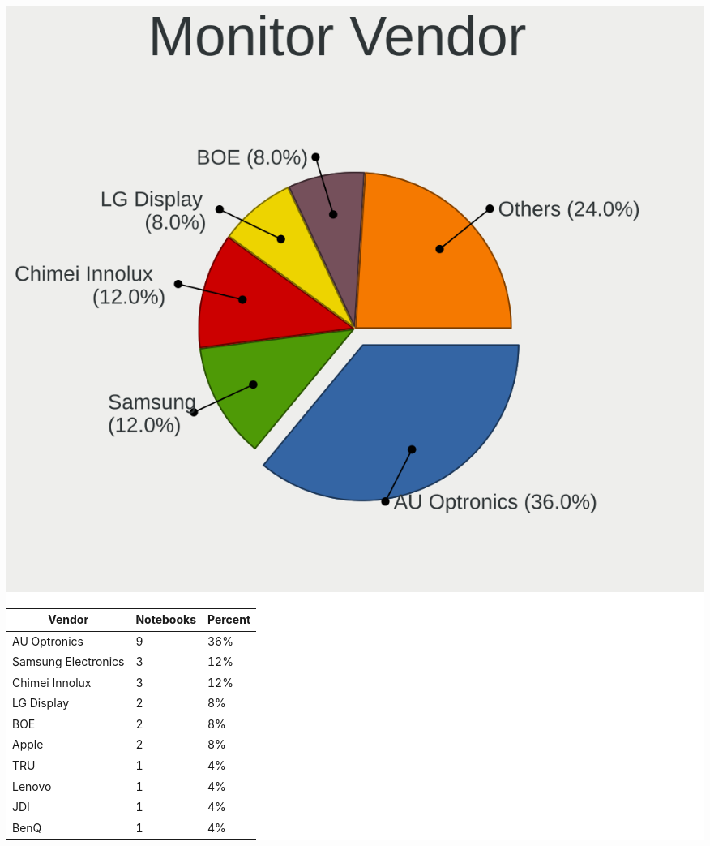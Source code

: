 ![Monitor Vendor](./images/pie_chart_bsd/mon_vendor.svg)


| Vendor              | Notebooks | Percent |
|---------------------|-----------|---------|
| AU Optronics        | 9         | 36%     |
| Samsung Electronics | 3         | 12%     |
| Chimei Innolux      | 3         | 12%     |
| LG Display          | 2         | 8%      |
| BOE                 | 2         | 8%      |
| Apple               | 2         | 8%      |
| TRU                 | 1         | 4%      |
| Lenovo              | 1         | 4%      |
| JDI                 | 1         | 4%      |
| BenQ                | 1         | 4%      |
